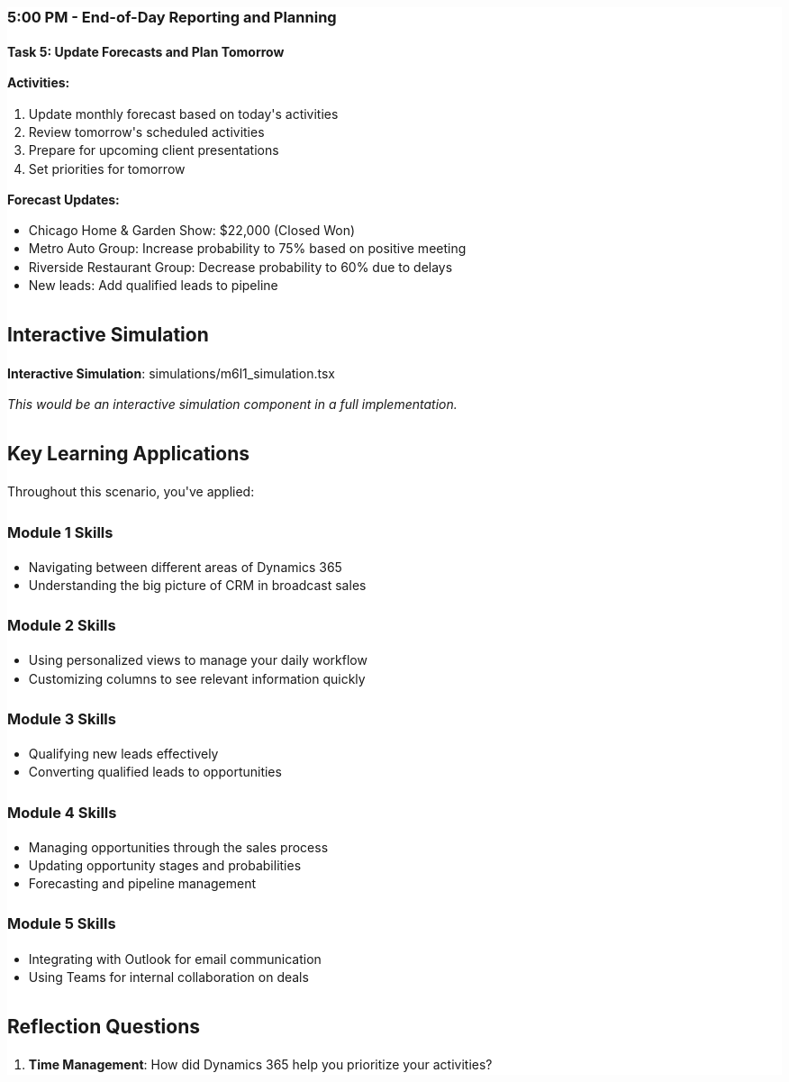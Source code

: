 ### 5:00 PM - End-of-Day Reporting and Planning

**Task 5: Update Forecasts and Plan Tomorrow**

**Activities:**
1. Update monthly forecast based on today's activities
2. Review tomorrow's scheduled activities
3. Prepare for upcoming client presentations
4. Set priorities for tomorrow

**Forecast Updates:**
- Chicago Home & Garden Show: $22,000 (Closed Won)
- Metro Auto Group: Increase probability to 75% based on positive meeting
- Riverside Restaurant Group: Decrease probability to 60% due to delays
- New leads: Add qualified leads to pipeline

## Interactive Simulation

**Interactive Simulation**: simulations/m6l1_simulation.tsx

*This would be an interactive simulation component in a full implementation.*

## Key Learning Applications

Throughout this scenario, you've applied:

### Module 1 Skills
- Navigating between different areas of Dynamics 365
- Understanding the big picture of CRM in broadcast sales

### Module 2 Skills
- Using personalized views to manage your daily workflow
- Customizing columns to see relevant information quickly

### Module 3 Skills
- Qualifying new leads effectively
- Converting qualified leads to opportunities

### Module 4 Skills
- Managing opportunities through the sales process
- Updating opportunity stages and probabilities
- Forecasting and pipeline management

### Module 5 Skills
- Integrating with Outlook for email communication
- Using Teams for internal collaboration on deals

## Reflection Questions

1. **Time Management**: How did Dynamics 365 help you prioritize your activities?

